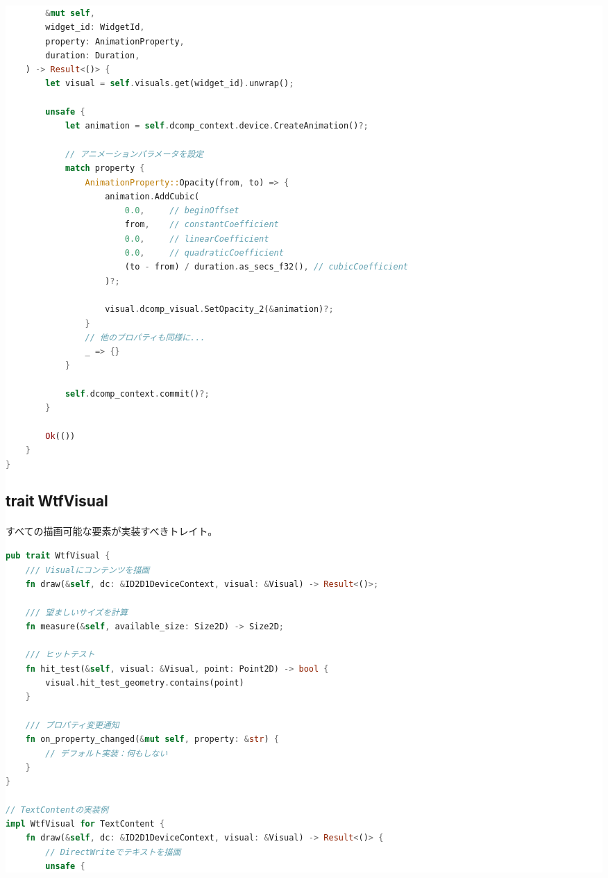 ```rust
        &mut self,
        widget_id: WidgetId,
        property: AnimationProperty,
        duration: Duration,
    ) -> Result<()> {
        let visual = self.visuals.get(widget_id).unwrap();
        
        unsafe {
            let animation = self.dcomp_context.device.CreateAnimation()?;
            
            // アニメーションパラメータを設定
            match property {
                AnimationProperty::Opacity(from, to) => {
                    animation.AddCubic(
                        0.0,     // beginOffset
                        from,    // constantCoefficient
                        0.0,     // linearCoefficient
                        0.0,     // quadraticCoefficient
                        (to - from) / duration.as_secs_f32(), // cubicCoefficient
                    )?;
                    
                    visual.dcomp_visual.SetOpacity_2(&animation)?;
                }
                // 他のプロパティも同様に...
                _ => {}
            }
            
            self.dcomp_context.commit()?;
        }
        
        Ok(())
    }
}
```

## trait WtfVisual

すべての描画可能な要素が実装すべきトレイト。

```rust
pub trait WtfVisual {
    /// Visualにコンテンツを描画
    fn draw(&self, dc: &ID2D1DeviceContext, visual: &Visual) -> Result<()>;
    
    /// 望ましいサイズを計算
    fn measure(&self, available_size: Size2D) -> Size2D;
    
    /// ヒットテスト
    fn hit_test(&self, visual: &Visual, point: Point2D) -> bool {
        visual.hit_test_geometry.contains(point)
    }
    
    /// プロパティ変更通知
    fn on_property_changed(&mut self, property: &str) {
        // デフォルト実装：何もしない
    }
}

// TextContentの実装例
impl WtfVisual for TextContent {
    fn draw(&self, dc: &ID2D1DeviceContext, visual: &Visual) -> Result<()> {
        // DirectWriteでテキストを描画
        unsafe {
```